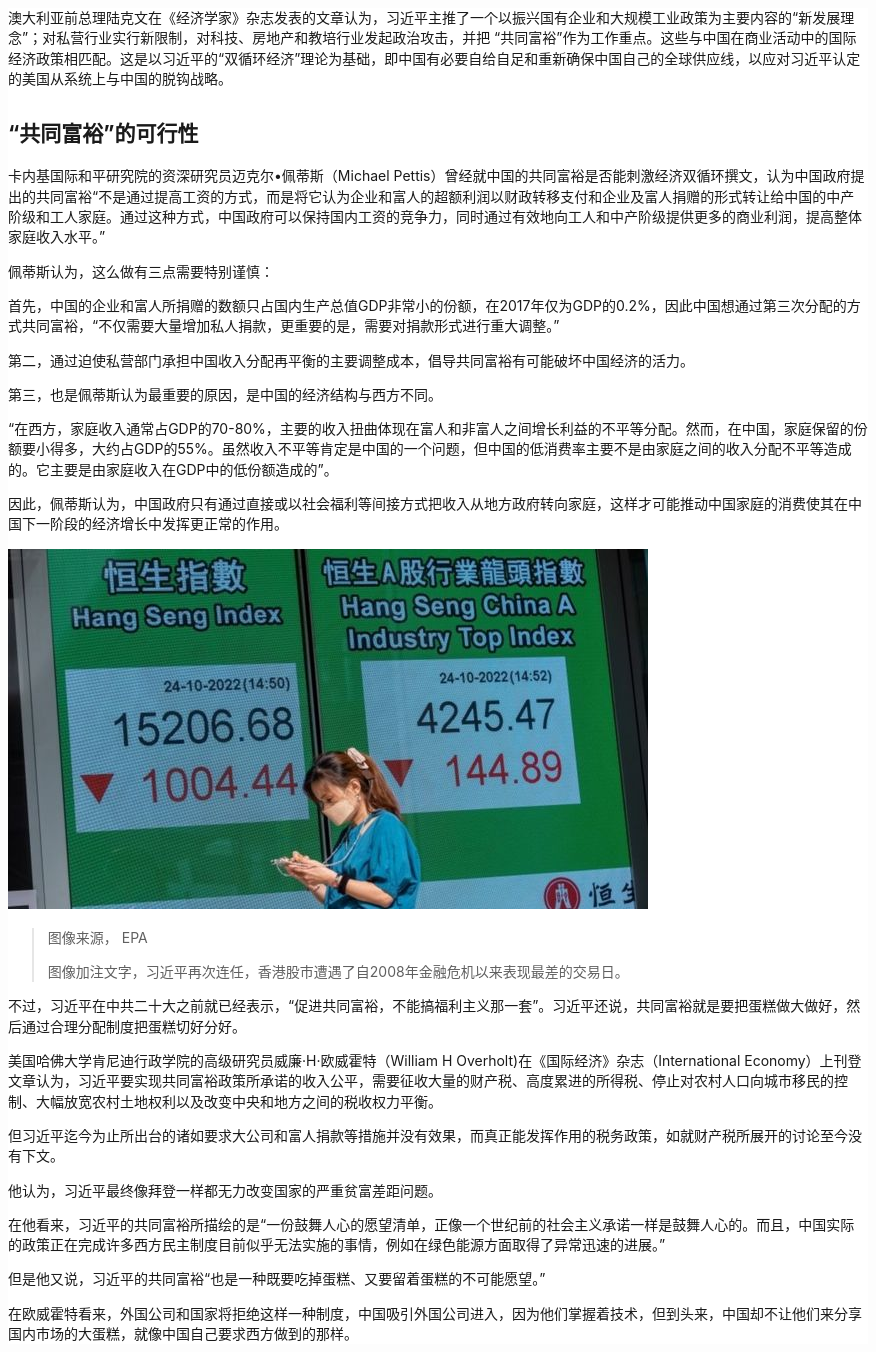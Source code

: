 澳大利亚前总理陆克文在《经济学家》杂志发表的文章认为，习近平主推了一个以振兴国有企业和大规模工业政策为主要内容的“新发展理念”；对私营行业实行新限制，对科技、房地产和教培行业发起政治攻击，并把 “共同富裕”作为工作重点。这些与中国在商业活动中的国际经济政策相匹配。这是以习近平的“双循环经济”理论为基础，即中国有必要自给自足和重新确保中国自己的全球供应线，以应对习近平认定的美国从系统上与中国的脱钩战略。

##  “共同富裕”的可行性

卡内基国际和平研究院的资深研究员迈克尔•佩蒂斯（Michael Pettis）曾经就中国的共同富裕是否能刺激经济双循环撰文，认为中国政府提出的共同富裕“不是通过提高工资的方式，而是将它认为企业和富人的超额利润以财政转移支付和企业及富人捐赠的形式转让给中国的中产阶级和工人家庭。通过这种方式，中国政府可以保持国内工资的竞争力，同时通过有效地向工人和中产阶级提供更多的商业利润，提高整体家庭收入水平。”

佩蒂斯认为，这么做有三点需要特别谨慎：

首先，中国的企业和富人所捐赠的数额只占国内生产总值GDP非常小的份额，在2017年仅为GDP的0.2%，因此中国想通过第三次分配的方式共同富裕，“不仅需要大量增加私人捐款，更重要的是，需要对捐款形式进行重大调整。”

第二，通过迫使私营部门承担中国收入分配再平衡的主要调整成本，倡导共同富裕有可能破坏中国经济的活力。

第三，也是佩蒂斯认为最重要的原因，是中国的经济结构与西方不同。

“在西方，家庭收入通常占GDP的70-80%，主要的收入扭曲体现在富人和非富人之间增长利益的不平等分配。然而，在中国，家庭保留的份额要小得多，大约占GDP的55%。虽然收入不平等肯定是中国的一个问题，但中国的低消费率主要不是由家庭之间的收入分配不平等造成的。它主要是由家庭收入在GDP中的低份额造成的”。

因此，佩蒂斯认为，中国政府只有通过直接或以社会福利等间接方式把收入从地方政府转向家庭，这样才可能推动中国家庭的消费使其在中国下一阶段的经济增长中发挥更正常的作用。

![在中国领导人习近平加强对权力的控制后，香港股市遭遇了自2008年金融危机以来表现最差的交易日。](_127421523_0712d131-ed6f-4ae0-829c-644a4ff9fd1b.jpg)

> 图像来源，  EPA
>
> 图像加注文字，习近平再次连任，香港股市遭遇了自2008年金融危机以来表现最差的交易日。

不过，习近平在中共二十大之前就已经表示，“促进共同富裕，不能搞福利主义那一套”。习近平还说，共同富裕就是要把蛋糕做大做好，然后通过合理分配制度把蛋糕切好分好。

美国哈佛大学肯尼迪行政学院的高级研究员威廉·H·欧威霍特（William H Overholt)在《国际经济》杂志（International Economy）上刊登文章认为，习近平要实现共同富裕政策所承诺的收入公平，需要征收大量的财产税、高度累进的所得税、停止对农村人口向城市移民的控制、大幅放宽农村土地权利以及改变中央和地方之间的税收权力平衡。

但习近平迄今为止所出台的诸如要求大公司和富人捐款等措施并没有效果，而真正能发挥作用的税务政策，如就财产税所展开的讨论至今没有下文。

他认为，习近平最终像拜登一样都无力改变国家的严重贫富差距问题。

在他看来，习近平的共同富裕所描绘的是“一份鼓舞人心的愿望清单，正像一个世纪前的社会主义承诺一样是鼓舞人心的。而且，中国实际的政策正在完成许多西方民主制度目前似乎无法实施的事情，例如在绿色能源方面取得了异常迅速的进展。”

但是他又说，习近平的共同富裕“也是一种既要吃掉蛋糕、又要留着蛋糕的不可能愿望。”

在欧威霍特看来，外国公司和国家将拒绝这样一种制度，中国吸引外国公司进入，因为他们掌握着技术，但到头来，中国却不让他们来分享国内市场的大蛋糕，就像中国自己要求西方做到的那样。


